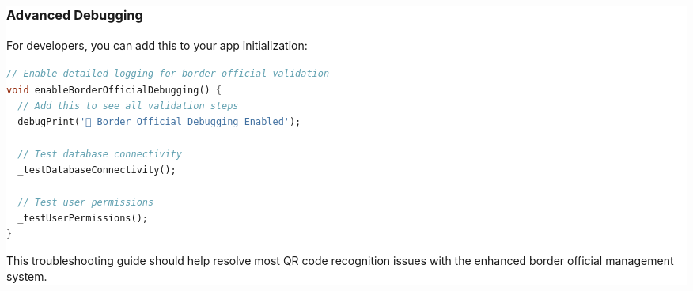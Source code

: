 ### Advanced Debugging

For developers, you can add this to your app initialization:

```dart
// Enable detailed logging for border official validation
void enableBorderOfficialDebugging() {
  // Add this to see all validation steps
  debugPrint('🔧 Border Official Debugging Enabled');
  
  // Test database connectivity
  _testDatabaseConnectivity();
  
  // Test user permissions
  _testUserPermissions();
}
```

This troubleshooting guide should help resolve most QR code recognition issues with the enhanced border official management system.
